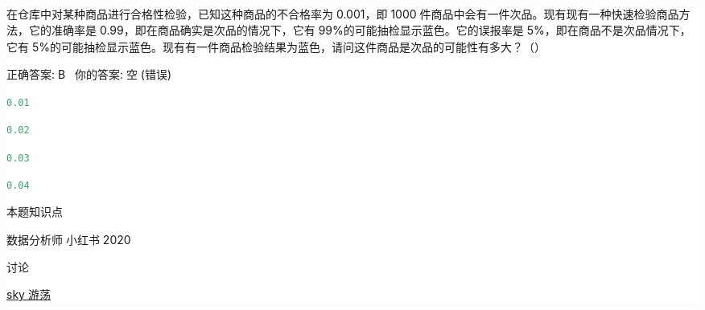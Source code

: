 在仓库中对某种商品进行合格性检验，已知这种商品的不合格率为 0.001，即 1000 件商品中会有一件次品。现有现有一种快速检验商品方法，它的准确率是 0.99，即在商品确实是次品的情况下，它有 99%的可能抽检显示蓝色。它的误报率是 5%，即在商品不是次品情况下，它有 5%的可能抽检显示蓝色。现有有一件商品检验结果为蓝色，请问这件商品是次品的可能性有多大？（）

正确答案: B   你的答案: 空 (错误)

```cpp
0.01
```

```cpp
0.02
```

```cpp
0.03
```

```cpp
0.04
```

本题知识点

数据分析师 小红书 2020

讨论

[sky 游荡](https://www.nowcoder.com/profile/543255165)
